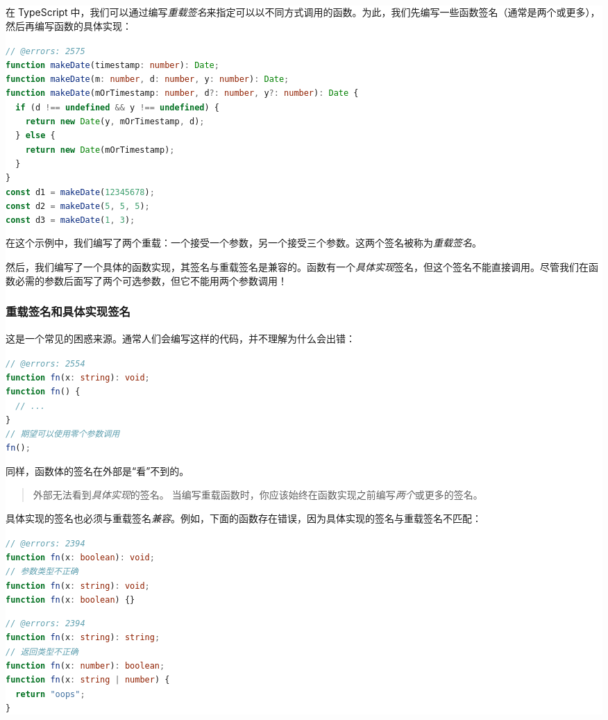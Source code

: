 在 TypeScript 中，我们可以通过编写*重载签名*来指定可以以不同方式调用的函数。为此，我们先编写一些函数签名（通常是两个或更多），然后再编写函数的具体实现：

```ts twoslash
// @errors: 2575
function makeDate(timestamp: number): Date;
function makeDate(m: number, d: number, y: number): Date;
function makeDate(mOrTimestamp: number, d?: number, y?: number): Date {
  if (d !== undefined && y !== undefined) {
    return new Date(y, mOrTimestamp, d);
  } else {
    return new Date(mOrTimestamp);
  }
}
const d1 = makeDate(12345678);
const d2 = makeDate(5, 5, 5);
const d3 = makeDate(1, 3);
```

在这个示例中，我们编写了两个重载：一个接受一个参数，另一个接受三个参数。这两个签名被称为*重载签名*。

然后，我们编写了一个具体的函数实现，其签名与重载签名是兼容的。函数有一个*具体实现*签名，但这个签名不能直接调用。尽管我们在函数必需的参数后面写了两个可选参数，但它不能用两个参数调用！

### 重载签名和具体实现签名

这是一个常见的困惑来源。通常人们会编写这样的代码，并不理解为什么会出错：

```ts twoslash
// @errors: 2554
function fn(x: string): void;
function fn() {
  // ...
}
// 期望可以使用零个参数调用
fn();
```

同样，函数体的签名在外部是“看”不到的。

> 外部无法看到*具体实现*的签名。
> 当编写重载函数时，你应该始终在函数实现之前编写*两个*或更多的签名。

具体实现的签名也必须与重载签名*兼容*。例如，下面的函数存在错误，因为具体实现的签名与重载签名不匹配：

```ts twoslash
// @errors: 2394
function fn(x: boolean): void;
// 参数类型不正确
function fn(x: string): void;
function fn(x: boolean) {}
```

```ts twoslash
// @errors: 2394
function fn(x: string): string;
// 返回类型不正确
function fn(x: number): boolean;
function fn(x: string | number) {
  return "oops";
}
```
